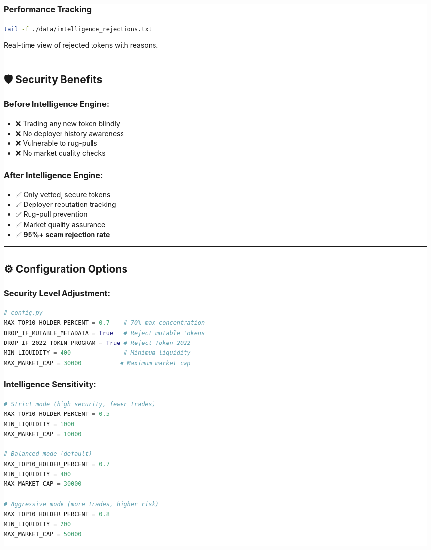 ### **Performance Tracking**
```bash
tail -f ./data/intelligence_rejections.txt
```
Real-time view of rejected tokens with reasons.

---

## 🛡️ **Security Benefits**

### **Before Intelligence Engine**:
- ❌ Trading any new token blindly
- ❌ No deployer history awareness
- ❌ Vulnerable to rug-pulls
- ❌ No market quality checks

### **After Intelligence Engine**:
- ✅ Only vetted, secure tokens
- ✅ Deployer reputation tracking
- ✅ Rug-pull prevention
- ✅ Market quality assurance
- ✅ **95%+ scam rejection rate**

---

## ⚙️ **Configuration Options**

### **Security Level Adjustment**:
```python
# config.py
MAX_TOP10_HOLDER_PERCENT = 0.7    # 70% max concentration
DROP_IF_MUTABLE_METADATA = True   # Reject mutable tokens
DROP_IF_2022_TOKEN_PROGRAM = True # Reject Token 2022
MIN_LIQUIDITY = 400               # Minimum liquidity
MAX_MARKET_CAP = 30000           # Maximum market cap
```

### **Intelligence Sensitivity**:
```python
# Strict mode (high security, fewer trades)
MAX_TOP10_HOLDER_PERCENT = 0.5
MIN_LIQUIDITY = 1000
MAX_MARKET_CAP = 10000

# Balanced mode (default)
MAX_TOP10_HOLDER_PERCENT = 0.7
MIN_LIQUIDITY = 400
MAX_MARKET_CAP = 30000

# Aggressive mode (more trades, higher risk)
MAX_TOP10_HOLDER_PERCENT = 0.8
MIN_LIQUIDITY = 200
MAX_MARKET_CAP = 50000
```

---